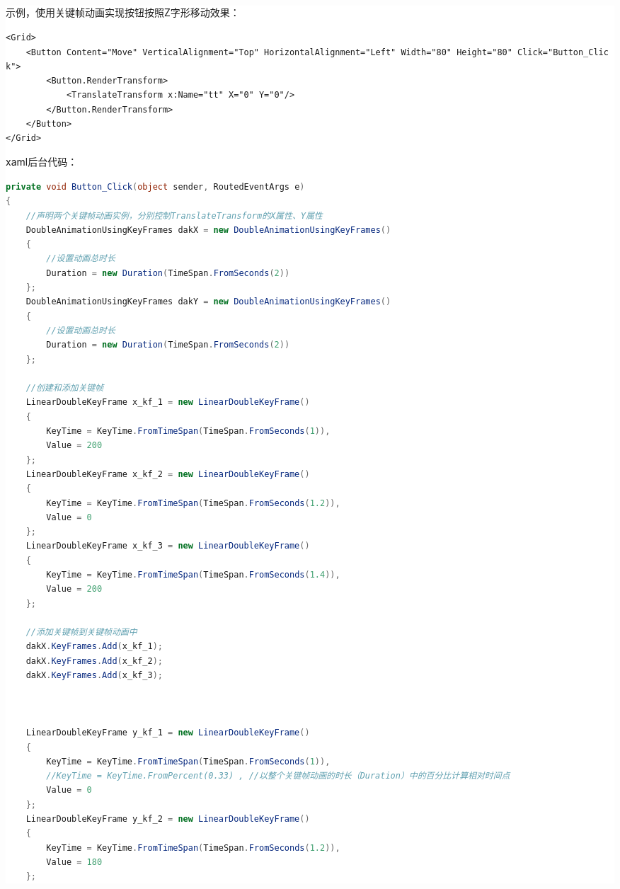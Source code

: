 示例，使用关键帧动画实现按钮按照Z字形移动效果：

```xaml
<Grid>
    <Button Content="Move" VerticalAlignment="Top" HorizontalAlignment="Left" Width="80" Height="80" Click="Button_Click">
        <Button.RenderTransform>
            <TranslateTransform x:Name="tt" X="0" Y="0"/>
        </Button.RenderTransform>
    </Button>
</Grid>
```

xaml后台代码：

```csharp
private void Button_Click(object sender, RoutedEventArgs e)
{
    //声明两个关键帧动画实例，分别控制TranslateTransform的X属性、Y属性
    DoubleAnimationUsingKeyFrames dakX = new DoubleAnimationUsingKeyFrames()
    {
        //设置动画总时长
        Duration = new Duration(TimeSpan.FromSeconds(2))
    };
    DoubleAnimationUsingKeyFrames dakY = new DoubleAnimationUsingKeyFrames()
    {
        //设置动画总时长
        Duration = new Duration(TimeSpan.FromSeconds(2))
    };

    //创建和添加关键帧
    LinearDoubleKeyFrame x_kf_1 = new LinearDoubleKeyFrame()
    {
        KeyTime = KeyTime.FromTimeSpan(TimeSpan.FromSeconds(1)),
        Value = 200
    };
    LinearDoubleKeyFrame x_kf_2 = new LinearDoubleKeyFrame()
    {
        KeyTime = KeyTime.FromTimeSpan(TimeSpan.FromSeconds(1.2)),
        Value = 0
    };
    LinearDoubleKeyFrame x_kf_3 = new LinearDoubleKeyFrame()
    {
        KeyTime = KeyTime.FromTimeSpan(TimeSpan.FromSeconds(1.4)),
        Value = 200
    };

    //添加关键帧到关键帧动画中
    dakX.KeyFrames.Add(x_kf_1);
    dakX.KeyFrames.Add(x_kf_2);
    dakX.KeyFrames.Add(x_kf_3);



    LinearDoubleKeyFrame y_kf_1 = new LinearDoubleKeyFrame()
    {
        KeyTime = KeyTime.FromTimeSpan(TimeSpan.FromSeconds(1)),
        //KeyTime = KeyTime.FromPercent(0.33) , //以整个关键帧动画的时长（Duration）中的百分比计算相对时间点
        Value = 0
    };
    LinearDoubleKeyFrame y_kf_2 = new LinearDoubleKeyFrame()
    {
        KeyTime = KeyTime.FromTimeSpan(TimeSpan.FromSeconds(1.2)),
        Value = 180
    };
```